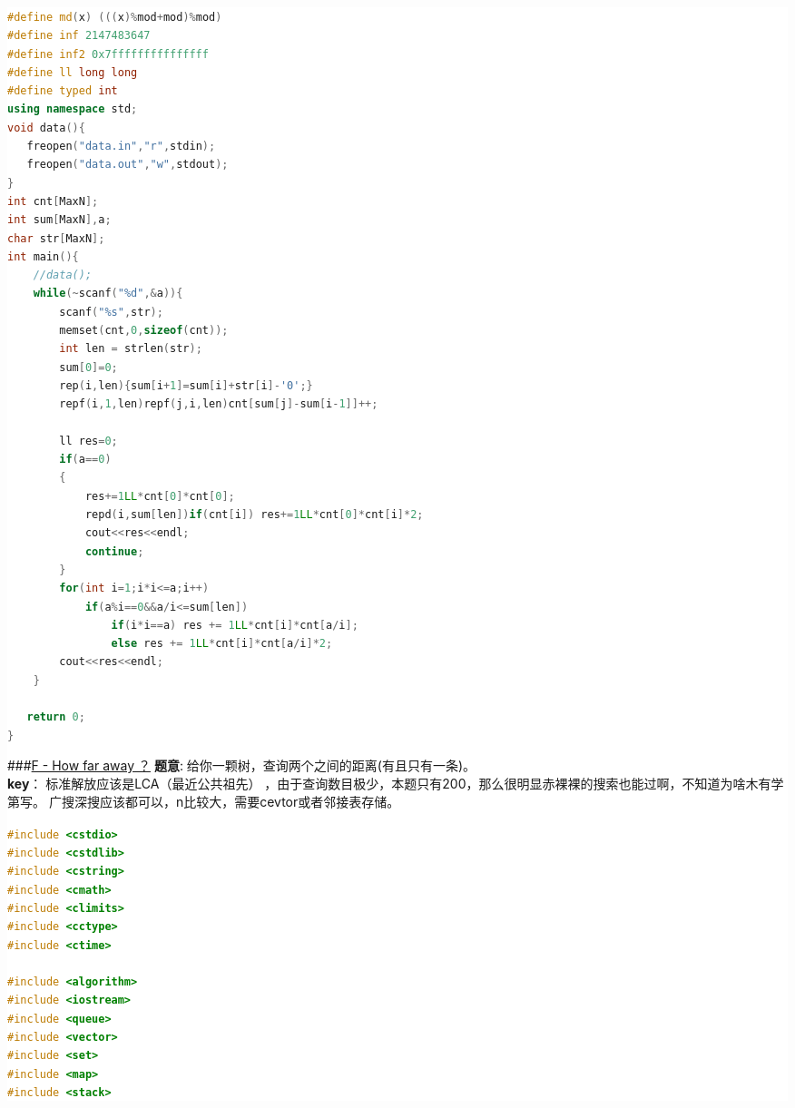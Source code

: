 ```c++
#define md(x) (((x)%mod+mod)%mod)
#define inf 2147483647
#define inf2 0x7fffffffffffffff
#define ll long long
#define typed int
using namespace std;
void data(){
   freopen("data.in","r",stdin);
   freopen("data.out","w",stdout);
}
int cnt[MaxN];
int sum[MaxN],a;
char str[MaxN];
int main(){
    //data();
	while(~scanf("%d",&a)){
        scanf("%s",str);
		memset(cnt,0,sizeof(cnt));					
		int len = strlen(str);
		sum[0]=0;
		rep(i,len){sum[i+1]=sum[i]+str[i]-'0';}
		repf(i,1,len)repf(j,i,len)cnt[sum[j]-sum[i-1]]++;
        
        ll res=0;
        if(a==0)
		{
		 	res+=1LL*cnt[0]*cnt[0];
			repd(i,sum[len])if(cnt[i]) res+=1LL*cnt[0]*cnt[i]*2; 	
			cout<<res<<endl;
			continue;
		}					
		for(int i=1;i*i<=a;i++)
			if(a%i==0&&a/i<=sum[len]) 
				if(i*i==a) res += 1LL*cnt[i]*cnt[a/i];
				else res += 1LL*cnt[i]*cnt[a/i]*2;					  	
		cout<<res<<endl;	
	}
	
   return 0;
}

```

###[F - How far away ？](http://acm.hust.edu.cn/vjudge/contest/view.action?cid=42652#problem/F)
**题意**:  给你一颗树，查询两个之间的距离(有且只有一条)。     
**key**： 标准解放应该是LCA（最近公共祖先） ，由于查询数目极少，本题只有200，那么很明显赤裸裸的搜索也能过啊，不知道为啥木有学第写。 广搜深搜应该都可以，n比较大，需要cevtor或者邻接表存储。  

```c++
#include <cstdio>
#include <cstdlib>
#include <cstring>
#include <cmath>
#include <climits>
#include <cctype>
#include <ctime>

#include <algorithm>
#include <iostream>
#include <queue>
#include <vector>
#include <set>
#include <map>
#include <stack>
```